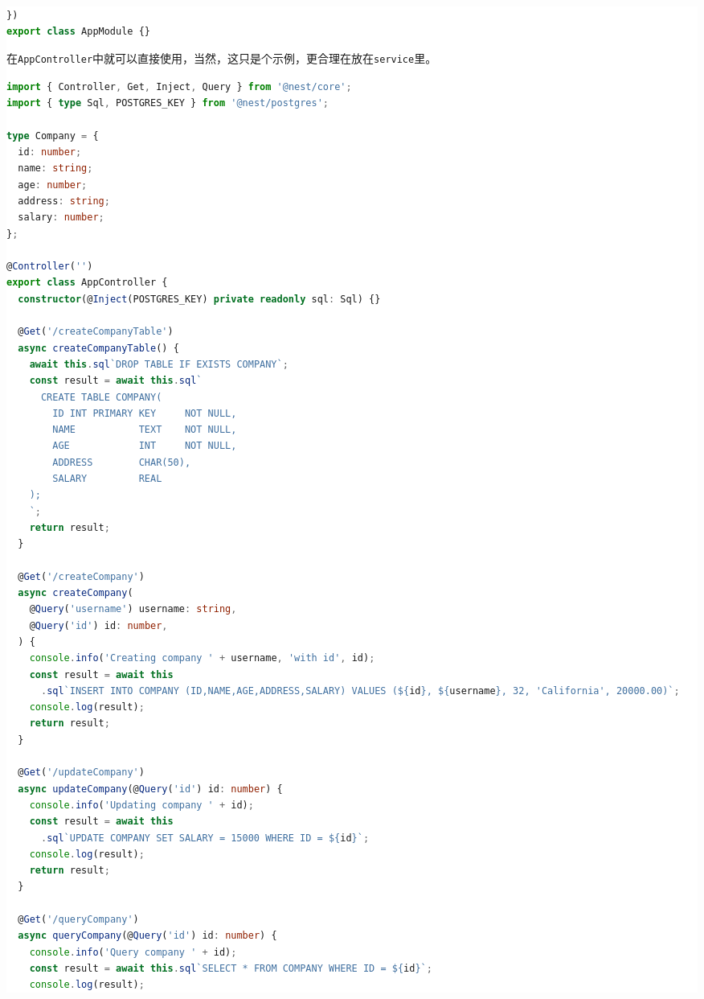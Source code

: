 ```typescript
})
export class AppModule {}
```

在`AppController`中就可以直接使用，当然，这只是个示例，更合理在放在`service`里。

```typescript
import { Controller, Get, Inject, Query } from '@nest/core';
import { type Sql, POSTGRES_KEY } from '@nest/postgres';

type Company = {
  id: number;
  name: string;
  age: number;
  address: string;
  salary: number;
};

@Controller('')
export class AppController {
  constructor(@Inject(POSTGRES_KEY) private readonly sql: Sql) {}

  @Get('/createCompanyTable')
  async createCompanyTable() {
    await this.sql`DROP TABLE IF EXISTS COMPANY`;
    const result = await this.sql`
      CREATE TABLE COMPANY(
        ID INT PRIMARY KEY     NOT NULL,
        NAME           TEXT    NOT NULL,
        AGE            INT     NOT NULL,
        ADDRESS        CHAR(50),
        SALARY         REAL
    );
    `;
    return result;
  }

  @Get('/createCompany')
  async createCompany(
    @Query('username') username: string,
    @Query('id') id: number,
  ) {
    console.info('Creating company ' + username, 'with id', id);
    const result = await this
      .sql`INSERT INTO COMPANY (ID,NAME,AGE,ADDRESS,SALARY) VALUES (${id}, ${username}, 32, 'California', 20000.00)`;
    console.log(result);
    return result;
  }

  @Get('/updateCompany')
  async updateCompany(@Query('id') id: number) {
    console.info('Updating company ' + id);
    const result = await this
      .sql`UPDATE COMPANY SET SALARY = 15000 WHERE ID = ${id}`;
    console.log(result);
    return result;
  }

  @Get('/queryCompany')
  async queryCompany(@Query('id') id: number) {
    console.info('Query company ' + id);
    const result = await this.sql`SELECT * FROM COMPANY WHERE ID = ${id}`;
    console.log(result);
```